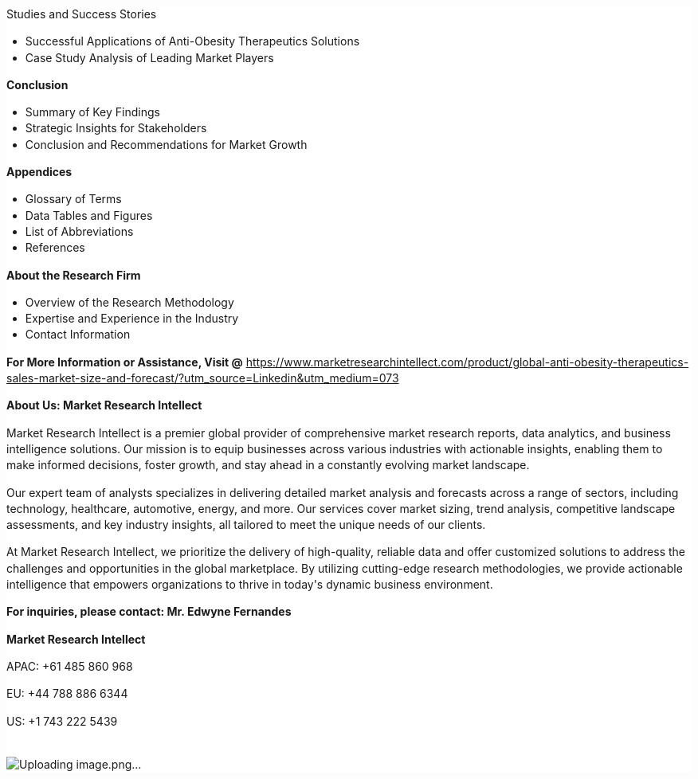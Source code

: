 Studies and Success Stories</strong></p><ul><li>Successful Applications of Anti-Obesity Therapeutics  Solutions</li><li>Case Study Analysis of Leading Market Players</li></ul><p><strong>Conclusion</strong></p><ul><li>Summary of Key Findings</li><li>Strategic Insights for Stakeholders</li><li>Conclusion and Recommendations for Market Growth</li></ul><p><strong>Appendices</strong></p><ul><li>Glossary of Terms</li><li>Data Tables and Figures</li><li>List of Abbreviations</li><li>References</li></ul><p><strong>About the Research Firm</strong></p><ul><li>Overview of the Research Methodology</li><li>Expertise and Experience in the Industry</li><li>Contact Information</li></ul></div><div class="article-main__content" data-test-id="publishing-text-block"><p><span class="font-[700]"><strong>For More Information or Assistance, Visit @</strong>&nbsp;<a href="https://www.marketresearchintellect.com/product/global-anti-obesity-therapeutics-sales-market-size-and-forecast/?utm_source=Linkedin&utm_medium=073">https://www.marketresearchintellect.com/product/global-anti-obesity-therapeutics-sales-market-size-and-forecast/?utm_source=Linkedin&utm_medium=073</a></span></p><p><strong>About Us: Market Research Intellect</strong></p><p>Market Research Intellect is a premier global provider of comprehensive market research reports, data analytics, and business intelligence solutions. Our mission is to equip businesses across various industries with actionable insights, enabling them to make informed decisions, foster growth, and stay ahead in a constantly evolving market landscape.</p><p>Our expert team of analysts specializes in delivering detailed market analysis and forecasts across a range of sectors, including technology, healthcare, automotive, energy, and more. Our services cover market sizing, trend analysis, competitive landscape assessments, and key industry insights, all tailored to meet the unique needs of our clients.</p><p>At Market Research Intellect, we prioritize the delivery of high-quality, reliable data and offer customized solutions to address the challenges and opportunities in the global marketplace. By utilizing cutting-edge research methodologies, we provide actionable intelligence that empowers organizations to thrive in today's dynamic business environment.</p><p><strong>For inquiries, please contact: Mr. Edwyne Fernandes</strong></p><p><strong>Market Research Intellect</strong></p><p>APAC: +61 485 860 968</p><p>EU: +44 788 886 6344</p><p>US: +1 743 222 5439</p></div><div class="article-main__content" data-test-id="publishing-text-block">&nbsp;</div>
![Uploading image.png…]()
